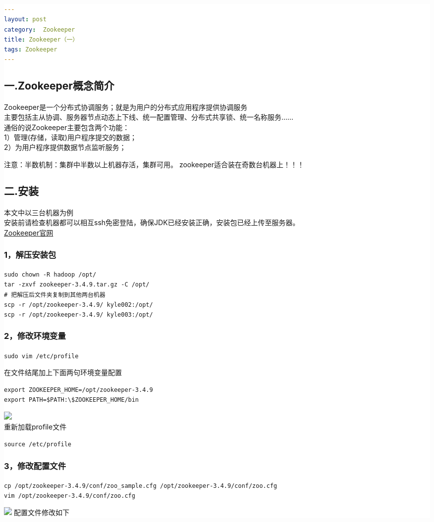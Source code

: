 ```yaml
---
layout: post
category:  Zookeeper 
title: Zookeeper（一）
tags: Zookeeper
---
```

## 一.Zookeeper概念简介
Zookeeper是一个分布式协调服务；就是为用户的分布式应用程序提供协调服务<br>
主要包括主从协调、服务器节点动态上下线、统一配置管理、分布式共享锁、统一名称服务……<br>
通俗的说Zookeeper主要包含两个功能：<br>
1）管理(存储，读取)用户程序提交的数据；<br>
2）为用户程序提供数据节点监听服务；

注意：半数机制：集群中半数以上机器存活，集群可用。
zookeeper适合装在奇数台机器上！！！

## 二.安装

本文中以三台机器为例<br>
安装前请检查机器都可以相互ssh免密登陆，确保JDK已经安装正确，安装包已经上传至服务器。<br>
[Zookeeper官网](http://http://zookeeper.apache.org/ "Zookeeper官网")

### 1，解压安装包 ###
	sudo chown -R hadoop /opt/
	tar -zxvf zookeeper-3.4.9.tar.gz -C /opt/
	# 把解压后文件夹复制到其他两台机器
	scp -r /opt/zookeeper-3.4.9/ kyle002:/opt/
	scp -r /opt/zookeeper-3.4.9/ kyle003:/opt/

### 2，修改环境变量 ###
	sudo vim /etc/profile

在文件结尾加上下面两句环境变量配置<br>

	export ZOOKEEPER_HOME=/opt/zookeeper-3.4.9
	export PATH=$PATH:\$ZOOKEEPER_HOME/bin

![](http://img.blog.csdn.net/20170611230526583)<br>
重新加载profile文件<br>

	source /etc/profile

### 3，修改配置文件 ###

	cp /opt/zookeeper-3.4.9/conf/zoo_sample.cfg /opt/zookeeper-3.4.9/conf/zoo.cfg
	vim /opt/zookeeper-3.4.9/conf/zoo.cfg

![](http://img.blog.csdn.net/20170611230548240)
配置文件修改如下<br>
